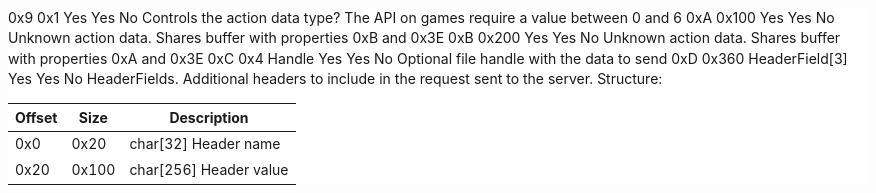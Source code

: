 <tr>
<td>0x9</td>
<td>0x1</td>
<td></td>
<td>Yes</td>
<td>Yes</td>
<td>No</td>
<td>Controls the action data type? The API on games require a value between 0 and 6</td>
</tr>
<tr>
<td>0xA</td>
<td>0x100</td>
<td></td>
<td>Yes</td>
<td>Yes</td>
<td>No</td>
<td>Unknown action data. Shares buffer with properties 0xB and 0x3E</td>
</tr>
<tr>
<td>0xB</td>
<td>0x200</td>
<td></td>
<td>Yes</td>
<td>Yes</td>
<td>No</td>
<td>Unknown action data. Shares buffer with properties 0xA and 0x3E</td>
</tr>
<tr>
<td>0xC</td>
<td>0x4</td>
<td>Handle</td>
<td>Yes</td>
<td>Yes</td>
<td>No</td>
<td>Optional file handle with the data to send</td>
</tr>
<tr>
<td>0xD</td>
<td>0x360</td>
<td>HeaderField[3]</td>
<td>Yes</td>
<td>Yes</td>
<td>No</td>
<td>HeaderFields. Additional headers to include in the request sent to the server. Structure:</p>
<table>
<thead>
<tr>
<th>Offset</th>
<th>Size</th>
<th>Description</th>
</tr>
</thead>
<tbody>
<tr>
<td>0x0</td>
<td>0x20</td>
<td>char[32] Header name</td>
</tr>
<tr>
<td>0x20</td>
<td>0x100</td>
<td>char[256] Header value</td>
</tr>
</tbody>